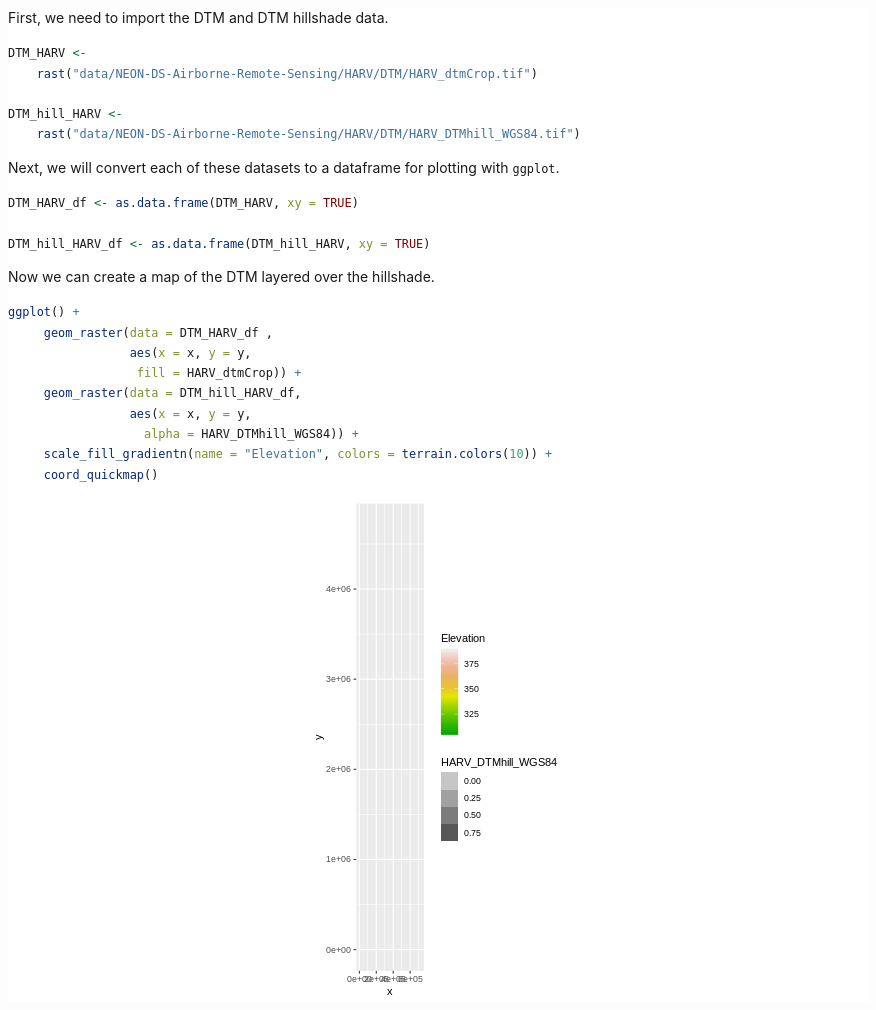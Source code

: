 First, we need to import the DTM and DTM hillshade data.


``` r
DTM_HARV <- 
    rast("data/NEON-DS-Airborne-Remote-Sensing/HARV/DTM/HARV_dtmCrop.tif")

DTM_hill_HARV <- 
    rast("data/NEON-DS-Airborne-Remote-Sensing/HARV/DTM/HARV_DTMhill_WGS84.tif")
```

Next, we will convert each of these datasets to a dataframe for
plotting with `ggplot`.


``` r
DTM_HARV_df <- as.data.frame(DTM_HARV, xy = TRUE)

DTM_hill_HARV_df <- as.data.frame(DTM_hill_HARV, xy = TRUE)
```

Now we can create a map of the DTM layered over the hillshade.


``` r
ggplot() +
     geom_raster(data = DTM_HARV_df , 
                 aes(x = x, y = y, 
                  fill = HARV_dtmCrop)) + 
     geom_raster(data = DTM_hill_HARV_df, 
                 aes(x = x, y = y, 
                   alpha = HARV_DTMhill_WGS84)) +
     scale_fill_gradientn(name = "Elevation", colors = terrain.colors(10)) + 
     coord_quickmap()
```

<img src="fig/03-raster-reproject-in-r-rendered-unnamed-chunk-2-1.png" style="display: block; margin: auto;" />
